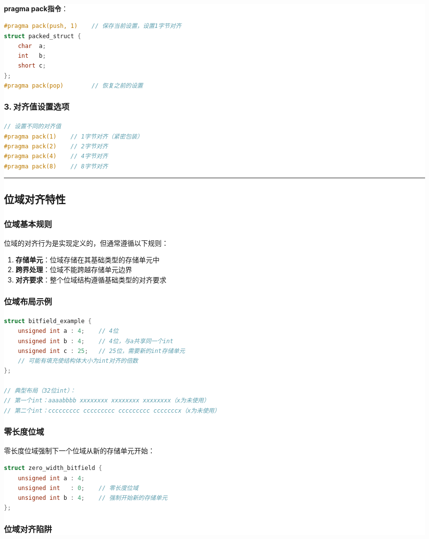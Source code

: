 **pragma pack指令**：
```c
#pragma pack(push, 1)    // 保存当前设置，设置1字节对齐
struct packed_struct {
    char  a;
    int   b;
    short c;
};
#pragma pack(pop)        // 恢复之前的设置
```

### 3. 对齐值设置选项

```c
// 设置不同的对齐值
#pragma pack(1)    // 1字节对齐（紧密包装）
#pragma pack(2)    // 2字节对齐
#pragma pack(4)    // 4字节对齐
#pragma pack(8)    // 8字节对齐
```

---

## 位域对齐特性

### 位域基本规则

位域的对齐行为是实现定义的，但通常遵循以下规则：

1. **存储单元**：位域存储在其基础类型的存储单元中
2. **跨界处理**：位域不能跨越存储单元边界
3. **对齐要求**：整个位域结构遵循基础类型的对齐要求

### 位域布局示例

```c
struct bitfield_example {
    unsigned int a : 4;    // 4位
    unsigned int b : 4;    // 4位，与a共享同一个int
    unsigned int c : 25;   // 25位，需要新的int存储单元
    // 可能有填充使结构体大小为int对齐的倍数
};

// 典型布局（32位int）：
// 第一个int：aaaabbbb xxxxxxxx xxxxxxxx xxxxxxxx（x为未使用）
// 第二个int：ccccccccc ccccccccc ccccccccc cccccccx（x为未使用）
```
### 零长度位域
零长度位域强制下一个位域从新的存储单元开始：

```c
struct zero_width_bitfield {
    unsigned int a : 4;
    unsigned int   : 0;    // 零长度位域
    unsigned int b : 4;    // 强制开始新的存储单元
};
```
### 位域对齐陷阱
